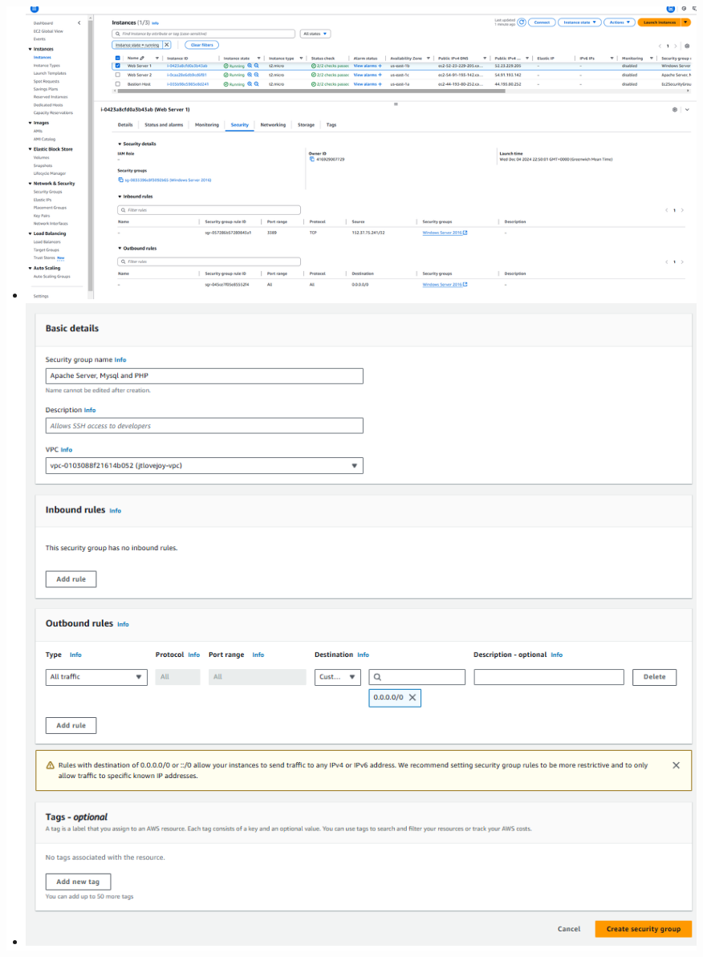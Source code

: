 - ![WindowsServerOverview](public/images/WindowsServerOverview.png)
- ![ApacheServerMysqlPHP](public/images/ApacheServerMysqlPHP.png)